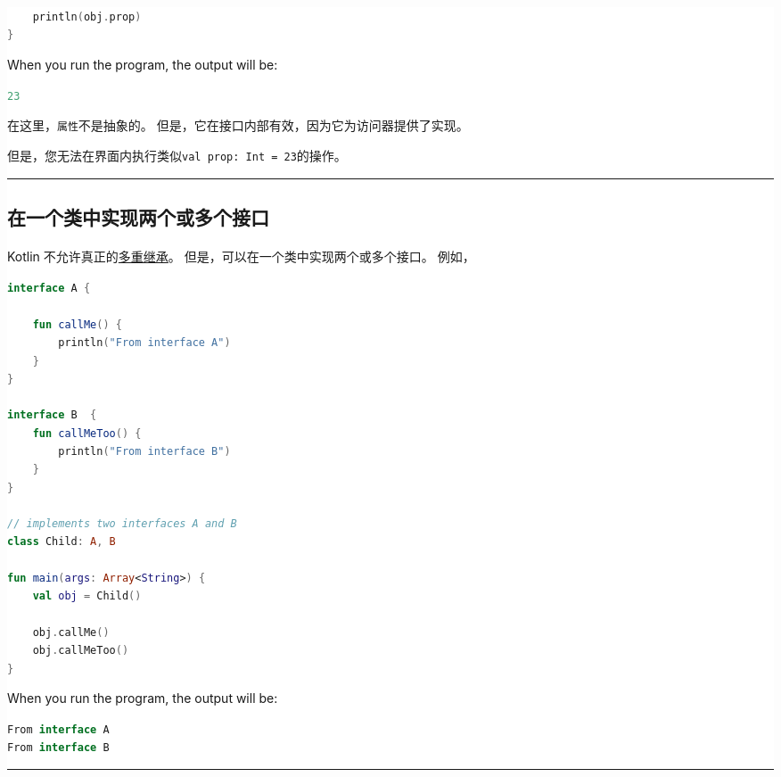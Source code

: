 ```kt
    println(obj.prop)
}
```

When you run the program, the output will be:

```kt
23
```

在这里，`属性`不是抽象的。 但是，它在接口内部有效，因为它为访问器提供了实现。

但是，您无法在界面内执行类似`val prop: Int = 23`的操作。

* * *

## 在一个类中实现两个或多个接口

Kotlin 不允许真正的[多重继承](https://en.wikipedia.org/wiki/Multiple_inheritance "Multiple Inheritance")。 但是，可以在一个类中实现两个或多个接口。 例如，

```kt
interface A {

    fun callMe() {
        println("From interface A")
    }
}

interface B  {
    fun callMeToo() {
        println("From interface B")
    }
}

// implements two interfaces A and B
class Child: A, B

fun main(args: Array<String>) {
    val obj = Child()

    obj.callMe()
    obj.callMeToo()
}
```

When you run the program, the output will be:

```kt
From interface A
From interface B

```

* * *
